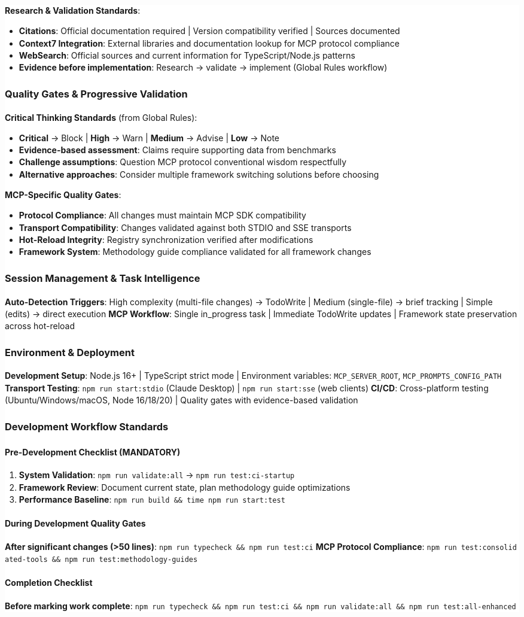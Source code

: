 **Research & Validation Standards**:

- **Citations**: Official documentation required | Version compatibility verified | Sources documented
- **Context7 Integration**: External libraries and documentation lookup for MCP protocol compliance
- **WebSearch**: Official sources and current information for TypeScript/Node.js patterns
- **Evidence before implementation**: Research → validate → implement (Global Rules workflow)

### Quality Gates & Progressive Validation

**Critical Thinking Standards** (from Global Rules):

- **Critical** → Block | **High** → Warn | **Medium** → Advise | **Low** → Note
- **Evidence-based assessment**: Claims require supporting data from benchmarks
- **Challenge assumptions**: Question MCP protocol conventional wisdom respectfully
- **Alternative approaches**: Consider multiple framework switching solutions before choosing

**MCP-Specific Quality Gates**:

- **Protocol Compliance**: All changes must maintain MCP SDK compatibility
- **Transport Compatibility**: Changes validated against both STDIO and SSE transports
- **Hot-Reload Integrity**: Registry synchronization verified after modifications
- **Framework System**: Methodology guide compliance validated for all framework changes

### Session Management & Task Intelligence

**Auto-Detection Triggers**: High complexity (multi-file changes) → TodoWrite | Medium (single-file) → brief tracking | Simple (edits) → direct execution
**MCP Workflow**: Single in_progress task | Immediate TodoWrite updates | Framework state preservation across hot-reload

### Environment & Deployment

**Development Setup**: Node.js 16+ | TypeScript strict mode | Environment variables: `MCP_SERVER_ROOT`, `MCP_PROMPTS_CONFIG_PATH`
**Transport Testing**: `npm run start:stdio` (Claude Desktop) | `npm run start:sse` (web clients)
**CI/CD**: Cross-platform testing (Ubuntu/Windows/macOS, Node 16/18/20) | Quality gates with evidence-based validation

### Development Workflow Standards

#### Pre-Development Checklist (MANDATORY)

1. **System Validation**: `npm run validate:all` → `npm run test:ci-startup`
2. **Framework Review**: Document current state, plan methodology guide optimizations
3. **Performance Baseline**: `npm run build && time npm run start:test`

#### During Development Quality Gates

**After significant changes (>50 lines)**: `npm run typecheck && npm run test:ci`
**MCP Protocol Compliance**: `npm run test:consolidated-tools && npm run test:methodology-guides`

#### Completion Checklist

**Before marking work complete**: `npm run typecheck && npm run test:ci && npm run validate:all && npm run test:all-enhanced`
